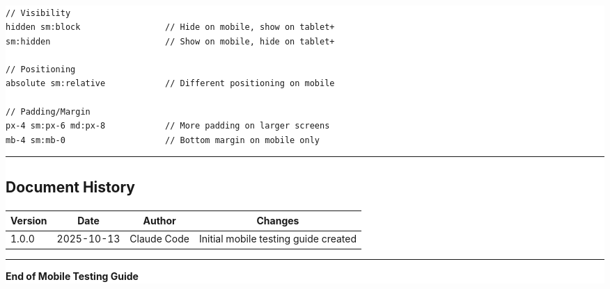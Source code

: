 ```tsx
// Visibility
hidden sm:block                 // Hide on mobile, show on tablet+
sm:hidden                       // Show on mobile, hide on tablet+

// Positioning
absolute sm:relative            // Different positioning on mobile

// Padding/Margin
px-4 sm:px-6 md:px-8            // More padding on larger screens
mb-4 sm:mb-0                    // Bottom margin on mobile only
```

---

## Document History

| Version | Date | Author | Changes |
|---------|------|--------|---------|
| 1.0.0 | 2025-10-13 | Claude Code | Initial mobile testing guide created |

---

**End of Mobile Testing Guide**
